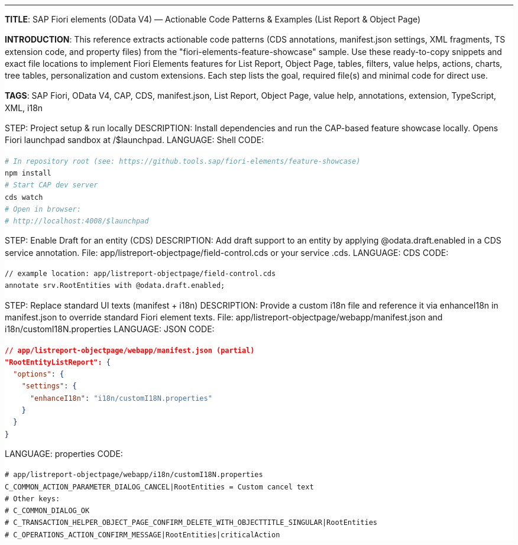 
--------------------------------

**TITLE**: SAP Fiori elements (OData V4) — Actionable Code Patterns & Examples (List Report & Object Page)

**INTRODUCTION**: This reference extracts actionable code patterns (CDS annotations, manifest.json settings, XML fragments, TS extension code, and property files) from the "fiori-elements-feature-showcase" sample. Use these ready-to-copy snippets and exact file locations to implement Fiori Elements features for List Report, Object Page, tables, filters, value helps, actions, charts, tree tables, personalization and custom extensions. Each step lists the goal, required file(s) and minimal code for direct use.

**TAGS**: SAP Fiori, OData V4, CAP, CDS, manifest.json, List Report, Object Page, value help, annotations, extension, TypeScript, XML, i18n

STEP: Project setup & run locally
DESCRIPTION: Install dependencies and run the CAP-based feature showcase locally. Opens Fiori launchpad sandbox at /$launchpad.
LANGUAGE: Shell
CODE:
```bash
# In repository root (see: https://github.tools.sap/fiori-elements/feature-showcase)
npm install
# Start CAP dev server
cds watch
# Open in browser:
# http://localhost:4008/$launchpad
```

STEP: Enable Draft for an entity (CDS)
DESCRIPTION: Add draft support to an entity by applying @odata.draft.enabled in a CDS service annotation. File: app/listreport-objectpage/field-control.cds or your service .cds.
LANGUAGE: CDS
CODE:
```cds
// example location: app/listreport-objectpage/field-control.cds
annotate srv.RootEntities with @odata.draft.enabled;
```

STEP: Replace standard UI texts (manifest + i18n)
DESCRIPTION: Provide a custom i18n file and reference it via enhanceI18n in manifest.json to override standard Fiori element texts. File: app/listreport-objectpage/webapp/manifest.json and i18n/customI18N.properties
LANGUAGE: JSON
CODE:
```json
// app/listreport-objectpage/webapp/manifest.json (partial)
"RootEntityListReport": {
  "options": {
    "settings": {
      "enhanceI18n": "i18n/customI18N.properties"
    }
  }
}
```
LANGUAGE: properties
CODE:
```properties
# app/listreport-objectpage/webapp/i18n/customI18N.properties
C_COMMON_ACTION_PARAMETER_DIALOG_CANCEL|RootEntities = Custom cancel text
# Other keys:
# C_COMMON_DIALOG_OK
# C_TRANSACTION_HELPER_OBJECT_PAGE_CONFIRM_DELETE_WITH_OBJECTTITLE_SINGULAR|RootEntities
# C_OPERATIONS_ACTION_CONFIRM_MESSAGE|RootEntities|criticalAction
```
